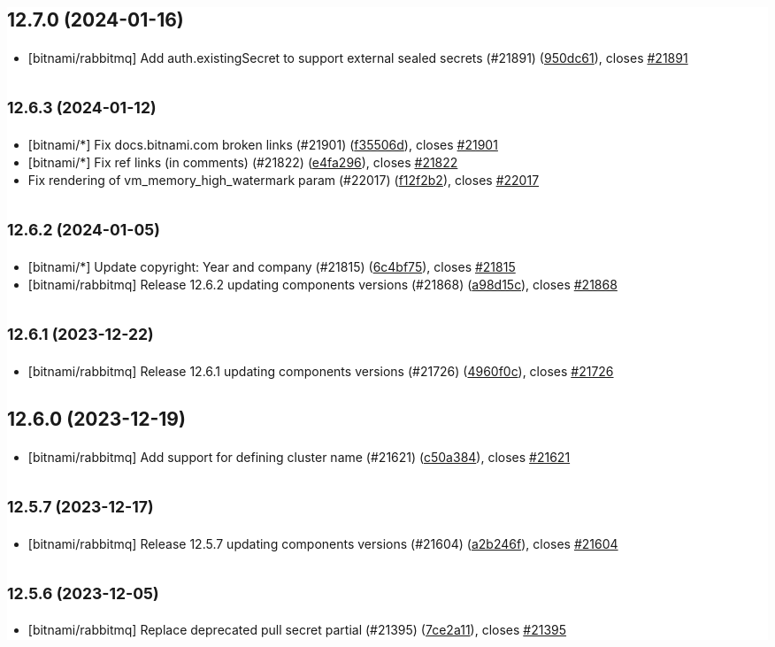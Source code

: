 ## 12.7.0 (2024-01-16)

* [bitnami/rabbitmq] Add auth.existingSecret to support external sealed secrets (#21891) ([950dc61](https://github.com/bitnami/charts/commit/950dc610e5c62eb1500de507887b78655d50a577)), closes [#21891](https://github.com/bitnami/charts/issues/21891)

## <small>12.6.3 (2024-01-12)</small>

* [bitnami/*] Fix docs.bitnami.com broken links (#21901) ([f35506d](https://github.com/bitnami/charts/commit/f35506d2dadee4f097986e7792df1f53ab215b5d)), closes [#21901](https://github.com/bitnami/charts/issues/21901)
* [bitnami/*] Fix ref links (in comments) (#21822) ([e4fa296](https://github.com/bitnami/charts/commit/e4fa296106b225cf8c82445727c675c7c725e380)), closes [#21822](https://github.com/bitnami/charts/issues/21822)
* Fix rendering of vm_memory_high_watermark param (#22017) ([f12f2b2](https://github.com/bitnami/charts/commit/f12f2b229c27e43ad9c7bc6a369934fbe10a1558)), closes [#22017](https://github.com/bitnami/charts/issues/22017)

## <small>12.6.2 (2024-01-05)</small>

* [bitnami/*] Update copyright: Year and company (#21815) ([6c4bf75](https://github.com/bitnami/charts/commit/6c4bf75dec58fc7c9aee9f089777b1a858c17d5b)), closes [#21815](https://github.com/bitnami/charts/issues/21815)
* [bitnami/rabbitmq] Release 12.6.2 updating components versions (#21868) ([a98d15c](https://github.com/bitnami/charts/commit/a98d15c1b27daa01aa3f7379bc2dfe2c8bd8b929)), closes [#21868](https://github.com/bitnami/charts/issues/21868)

## <small>12.6.1 (2023-12-22)</small>

* [bitnami/rabbitmq] Release 12.6.1 updating components versions (#21726) ([4960f0c](https://github.com/bitnami/charts/commit/4960f0cad285d0f57c789f4285b5dd1873589264)), closes [#21726](https://github.com/bitnami/charts/issues/21726)

## 12.6.0 (2023-12-19)

* [bitnami/rabbitmq] Add support for defining cluster name (#21621) ([c50a384](https://github.com/bitnami/charts/commit/c50a384e40f24d0d0ad534c33994d86af3c334d9)), closes [#21621](https://github.com/bitnami/charts/issues/21621)

## <small>12.5.7 (2023-12-17)</small>

* [bitnami/rabbitmq] Release 12.5.7 updating components versions (#21604) ([a2b246f](https://github.com/bitnami/charts/commit/a2b246f17ca246a10bcb9e150d1e5e1727e5ed43)), closes [#21604](https://github.com/bitnami/charts/issues/21604)

## <small>12.5.6 (2023-12-05)</small>

* [bitnami/rabbitmq] Replace deprecated pull secret partial (#21395) ([7ce2a11](https://github.com/bitnami/charts/commit/7ce2a11dd31f49c23e03c518a54d19837a5e437c)), closes [#21395](https://github.com/bitnami/charts/issues/21395)
